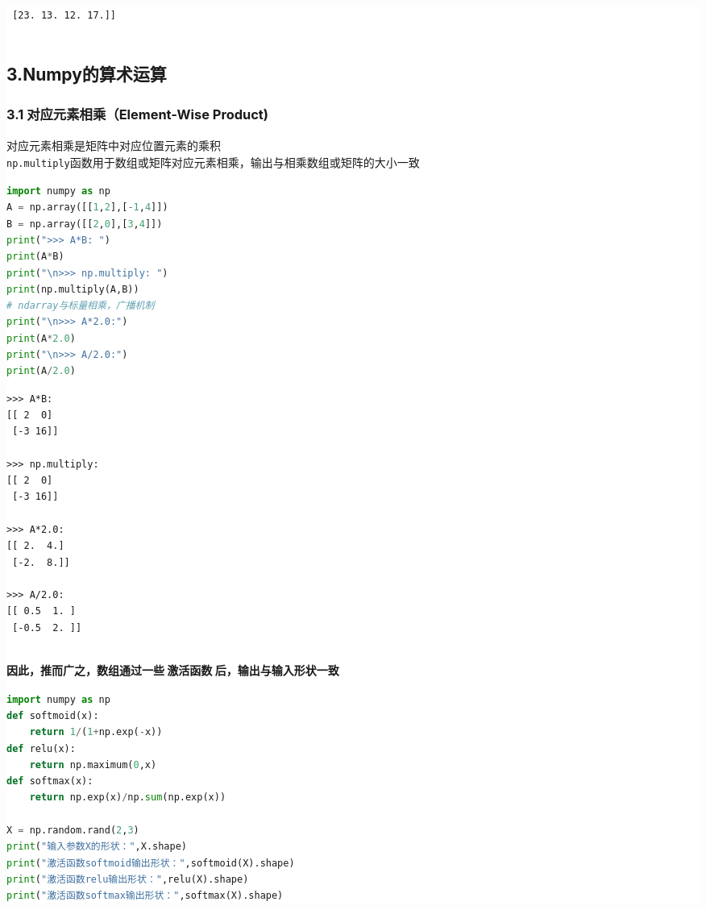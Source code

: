 ```
 [23. 13. 12. 17.]]


```

## 3.Numpy的算术运算

### 3.1 对应元素相乘（Element-Wise Product)

对应元素相乘是矩阵中对应位置元素的乘积<br>
`np.multiply`函数用于数组或矩阵对应元素相乘，输出与相乘数组或矩阵的大小一致

```python
import numpy as np
A = np.array([[1,2],[-1,4]])
B = np.array([[2,0],[3,4]])
print(">>> A*B: ")
print(A*B)
print("\n>>> np.multiply: ")
print(np.multiply(A,B))
# ndarray与标量相乘，广播机制
print("\n>>> A*2.0:")
print(A*2.0)
print("\n>>> A/2.0:")
print(A/2.0)
```

```
>>> A*B: 
[[ 2  0]
 [-3 16]]

>>> np.multiply: 
[[ 2  0]
 [-3 16]]

>>> A*2.0:
[[ 2.  4.]
 [-2.  8.]]

>>> A/2.0:
[[ 0.5  1. ]
 [-0.5  2. ]]


```

**因此，推而广之，数组通过一些 激活函数 后，输出与输入形状一致**

```python
import numpy as np 
def softmoid(x):
    return 1/(1+np.exp(-x))
def relu(x):
    return np.maximum(0,x)
def softmax(x):
    return np.exp(x)/np.sum(np.exp(x))

X = np.random.rand(2,3)
print("输入参数X的形状：",X.shape)
print("激活函数softmoid输出形状：",softmoid(X).shape)
print("激活函数relu输出形状：",relu(X).shape)
print("激活函数softmax输出形状：",softmax(X).shape)
```
